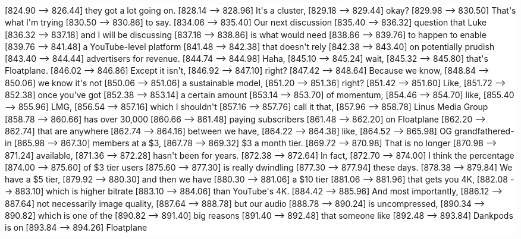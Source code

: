 [824.90 --> 826.44]  they got a lot going on.
[828.14 --> 828.96]  It's a cluster,
[829.18 --> 829.44]  okay?
[829.98 --> 830.50]  That's what I'm trying
[830.50 --> 830.86]  to say.
[834.06 --> 835.40]  Our next discussion
[835.40 --> 836.32]  question that Luke
[836.32 --> 837.18]  and I will be discussing
[837.18 --> 838.86]  is what would need
[838.86 --> 839.76]  to happen to enable
[839.76 --> 841.48]  a YouTube-level platform
[841.48 --> 842.38]  that doesn't rely
[842.38 --> 843.40]  on potentially prudish
[843.40 --> 844.44]  advertisers for revenue.
[844.74 --> 844.98]  Haha,
[845.10 --> 845.24]  wait,
[845.32 --> 845.80]  that's Floatplane.
[846.02 --> 846.86]  Except it isn't,
[846.92 --> 847.10]  right?
[847.42 --> 848.64]  Because we know,
[848.84 --> 850.06]  we know it's not
[850.06 --> 851.06]  a sustainable model,
[851.20 --> 851.36]  right?
[851.42 --> 851.60]  Like,
[851.72 --> 852.38]  once you've got
[852.38 --> 853.14]  a certain amount
[853.14 --> 853.70]  of momentum,
[854.46 --> 854.70]  like,
[855.40 --> 855.96]  LMG,
[856.54 --> 857.16]  which I shouldn't
[857.16 --> 857.76]  call it that,
[857.96 --> 858.78]  Linus Media Group
[858.78 --> 860.66]  has over 30,000
[860.66 --> 861.48]  paying subscribers
[861.48 --> 862.20]  on Floatplane
[862.20 --> 862.74]  that are anywhere
[862.74 --> 864.16]  between we have,
[864.22 --> 864.38]  like,
[864.52 --> 865.98]  OG grandfathered-in
[865.98 --> 867.30]  members at a $3,
[867.78 --> 869.32]  $3 a month tier.
[869.72 --> 870.98]  That is no longer
[870.98 --> 871.24]  available,
[871.36 --> 872.28]  hasn't been for years.
[872.38 --> 872.64]  In fact,
[872.70 --> 874.00]  I think the percentage
[874.00 --> 875.60]  of $3 tier users
[875.60 --> 877.30]  is really dwindling
[877.30 --> 877.94]  these days.
[878.38 --> 879.84]  We have a $5 tier,
[879.92 --> 880.30]  and then we have
[880.30 --> 881.06]  a $10 tier
[881.06 --> 881.96]  that gets you 4K,
[882.08 --> 883.10]  which is higher bitrate
[883.10 --> 884.06]  than YouTube's 4K.
[884.42 --> 885.96]  And most importantly,
[886.12 --> 887.64]  not necessarily image quality,
[887.64 --> 888.78]  but our audio
[888.78 --> 890.24]  is uncompressed,
[890.34 --> 890.82]  which is one of the
[890.82 --> 891.40]  big reasons
[891.40 --> 892.48]  that someone like
[892.48 --> 893.84]  Dankpods is on
[893.84 --> 894.26]  Floatplane